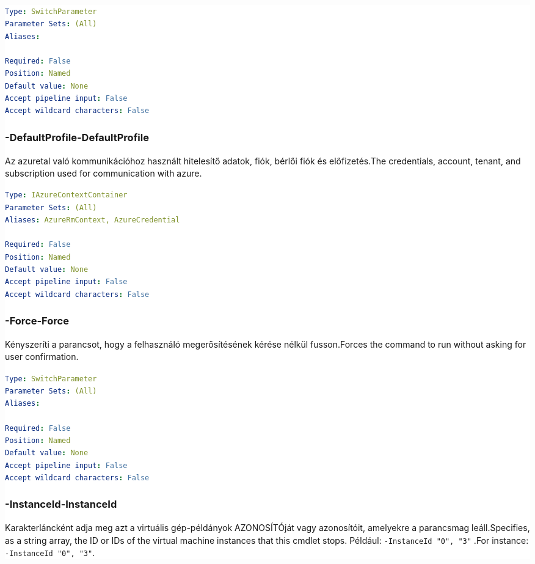 ```yaml
Type: SwitchParameter
Parameter Sets: (All)
Aliases: 

Required: False
Position: Named
Default value: None
Accept pipeline input: False
Accept wildcard characters: False
```

### <span data-ttu-id="74e1b-118">-DefaultProfile</span><span class="sxs-lookup"><span data-stu-id="74e1b-118">-DefaultProfile</span></span>
<span data-ttu-id="74e1b-119">Az azuretal való kommunikációhoz használt hitelesítő adatok, fiók, bérlői fiók és előfizetés.</span><span class="sxs-lookup"><span data-stu-id="74e1b-119">The credentials, account, tenant, and subscription used for communication with azure.</span></span>

```yaml
Type: IAzureContextContainer
Parameter Sets: (All)
Aliases: AzureRmContext, AzureCredential

Required: False
Position: Named
Default value: None
Accept pipeline input: False
Accept wildcard characters: False
```

### <span data-ttu-id="74e1b-120">-Force</span><span class="sxs-lookup"><span data-stu-id="74e1b-120">-Force</span></span>
<span data-ttu-id="74e1b-121">Kényszeríti a parancsot, hogy a felhasználó megerősítésének kérése nélkül fusson.</span><span class="sxs-lookup"><span data-stu-id="74e1b-121">Forces the command to run without asking for user confirmation.</span></span>

```yaml
Type: SwitchParameter
Parameter Sets: (All)
Aliases: 

Required: False
Position: Named
Default value: None
Accept pipeline input: False
Accept wildcard characters: False
```

### <span data-ttu-id="74e1b-122">-InstanceId</span><span class="sxs-lookup"><span data-stu-id="74e1b-122">-InstanceId</span></span>
<span data-ttu-id="74e1b-123">Karakterláncként adja meg azt a virtuális gép-példányok AZONOSÍTÓját vagy azonosítóit, amelyekre a parancsmag leáll.</span><span class="sxs-lookup"><span data-stu-id="74e1b-123">Specifies, as a string array, the ID or IDs of the virtual machine instances that this cmdlet stops.</span></span>
<span data-ttu-id="74e1b-124">Például: `-InstanceId "0", "3"` .</span><span class="sxs-lookup"><span data-stu-id="74e1b-124">For instance: `-InstanceId "0", "3"`.</span></span>
